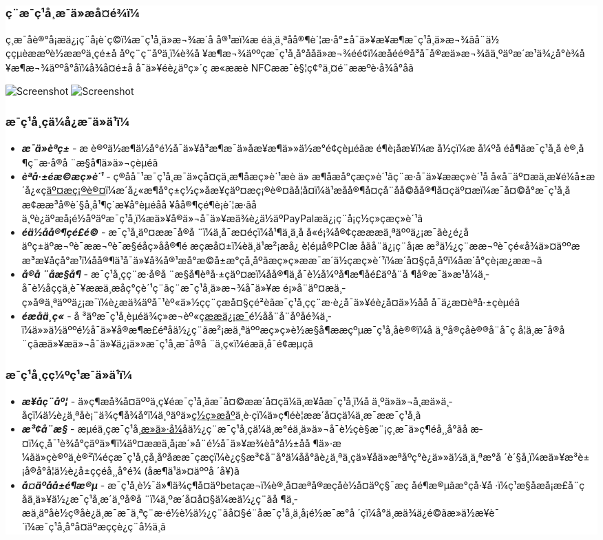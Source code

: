 ### ç¨æ¯ç¹å¸æ¯ä»æå¤é¾ï¼

ç¸æ¯åè®°å¡æä¿¡ç¨å¡è´­ç©ï¼æ¯ç¹å¸ä»æ¬¾æ´å å®¹æï¼æ
éä¸ä¸ªåå®¶è´¦æ·å°±å¯ä»¥æ¥æ¶æ¯ç¹å¸ä»æ¬¾ãå¨ä½
ççµèææºè½ææºä¸çé±å åºç¨ç¨åºä¸­ï¼è¾å
¥æ¶æ¬¾äººçæ¯ç¹å¸å°ååä»æ¬¾éé¢ï¼æåéé®å³å¯å®æä»æ¬¾ãä¸ºäºæ´æ¹ä¾¿å°è¾å
¥æ¶æ¬¾äººå°åï¼å¾å¤é±å å¯ä»¥éè¿äºç»´ç æ«ææè
NFCææ¯è§¦ç¢°ä¸¤é¨ææºè·å¾å°åã

![Screenshot](/img/faq/mobile_send.png?1716491272)
![Screenshot](/img/faq/mobile_receive.png?1716491272)

### æ¯ç¹å¸çä¼å¿æ¯ä»ä¹ï¼

  * _**æ¯ä»èªç±**_ \- æ è®ºä½æ¶ä½å°é½å¯ä»¥å³æ¶æ¯ä»åæ¥æ¶ä»»ä½æ°é¢çèµéãæ é¶è¡åæ¥ï¼æ å½çï¼æ å¼ºå éå¶ãæ¯ç¹å¸å è®¸å ¶ç¨æ·å®å ¨æ§å¶ä»ä»¬çèµéã
  * _**èªå·±éæ©æç»­è´¹**_ \- ç®åå¯¹æ¯ç¹å¸æ¯ä»çå¤çä¸æ¶åæç»­è´¹æè ä» æ¶åæå°çæç»­è´¹ãç¨æ·å¯ä»¥ææç»­è´¹å å«å¨äº¤æä¸­æ¥é¼å±æ´å¿«ç[äº¤æç¡®è®¤](/zh_CN/you-need-to-know#instant)ï¼æ´å¿«æ¶å°ç±ç½ç»åæ¥çäº¤æç¡®è®¤ãå¦å¤ï¼ä¹æåå®¶å¤çå¨åå©åå®¶å¤çäº¤æï¼æ¯å¤©å°æ¯ç¹å¸å æ¢ææ³å®è´§å¸å¹¶ç´æ¥å°èµéå­å ¥åå®¶çé¶è¡è´¦æ·ãå ä¸ºè¿äºæå¡é½åºäºæ¯ç¹å¸ï¼æä»¥å®ä»¬å¯ä»¥æä¾è¿ä½äºPayPalæä¿¡ç¨å¡ç½ç»çæç»­è´¹ã 
  * _**éä½åå®¶çé£é©**_ \- æ¯ç¹å¸äº¤ææ¯å®å ¨ï¼ä¸å¯æ¤éçï¼å¹¶ä¸ä¸å å«é¡¾å®¢çæææä¸ªäººä¿¡æ¯ãè¿é¿å äºç±äºæ¬ºè¯ææ¬ºè¯æ§éåç»åå®¶é æçæå¤±ï¼èä¸ä¹æ²¡æå¿ è¦éµå®PCIæ åãå¨ä¿¡ç¨å¡æ æ³ä½¿ç¨ææ¬ºè¯çé«å¾ä»¤äººæ æ³æ¥åçå°æ¹ï¼åå®¶ä¹å¯ä»¥å¾å®¹æå°æ©å±æ°çå¸åºãæç»ç»ææ¯æ´ä½çæç»­è´¹ï¼æ´å¤§çå¸åºï¼åæ´å°çè¡æ¿ææ¬ã
  * _**å®å ¨åæ§å¶**_ \- æ¯ç¹å¸çç¨æ·å®å ¨æ§å¶èªå·±çäº¤æï¼åå®¶ä¸å¯è½å¼ºå¶æ¶åé£äºå¨å ¶å®æ¯ä»æ¹å¼ä¸­å¯è½åççä¸è¯¥ææä¸æåç°çè´¹ç¨ãç¨æ¯ç¹å¸ä»æ¬¾å¯ä»¥æ é¡»å¨äº¤æä¸­ç»å®ä¸ªäººä¿¡æ¯ï¼è¿æä¾äºå¯¹èº«ä»½çç¨çæå¤§çé²èãæ¯ç¹å¸çç¨æ·è¿å¯ä»¥éè¿å¤ä»½åå å¯ä¿æ¤èªå·±çèµéã
  * _**éæåä¸­ç«**_ \- å ³äºæ¯ç¹å¸èµéä¾ç»æ¬èº«ç[ææä¿¡æ¯](https://live.blockcypher.com/btc/)é½å­å¨å¨åºåé¾ä¸­ï¼ä»»ä½äººé½å¯ä»¥å®æ¶æ£éªåä½¿ç¨ãæ²¡æä¸ªäººæç»ç»è½æ§å¶ææçºµæ¯ç¹å¸åè®®ï¼å ä¸ºå®çåè®®å¨å¯ç å­¦ä¸æ¯å®å ¨çãæä»¥æä»¬å¯ä»¥ä¿¡ä»»æ¯ç¹å¸æ¯å®å ¨ä¸­ç«ï¼éæä¸å¯é¢æµçã 

### æ¯ç¹å¸çç¼ºç¹æ¯ä»ä¹ï¼

  * _**æ¥åç¨åº¦**_ \- ä»ç¶æå¾å¤äººä¸ç¥éæ¯ç¹å¸ãæ¯å¤©ææ´å¤çä¼ä¸æ¥åæ¯ç¹å¸ï¼å ä¸ºä»ä»¬å¸æä»ä¸­åçï¼ä½è¿ä¸ªåè¡¨ä¾ç¶å¾å°ï¼ä¸ºäºä»[ç½ç»æåº](https://en.wikipedia.org/wiki/Network_effect)ä¸­è·çï¼ä»ç¶éè¦ææ´å¤çä¼ä¸æ¯ææ¯ç¹å¸ã
  * _**æ³¢å¨æ§**_ \- æµéä¸­çæ¯ç¹å¸[æ»ä»·å¼](https://bitcoincharts.com/bitcoin/)åä½¿ç¨æ¯ç¹å¸çä¼ä¸æ°éä¸ä»ä»¬å¯è½çè§æ¨¡ç¸æ¯ä»ç¶éå¸¸å°ãå æ­¤ï¼ç¸å¯¹è¾å°çäºä»¶ï¼äº¤ææä¸å¡æ´»å¨é½å¯ä»¥æ¾èå°å½±åå ¶ä»·æ ¼ãä»çè®ºä¸è®²ï¼éçæ¯ç¹å¸çå¸åºåææ¯çæçï¼è¿ç§æ³¢å¨å°ä¼åå°ãè¿ä¸ªä¸çä»¥åä»æªåºç°è¿ä»»ä½ä¸ä¸ªæ°å ´è´§å¸ï¼æä»¥æ³è±¡å®å°å¦ä½è¿å±ççéå¸¸å°é¾ (åæ¶ä¹ä»¤äººå ´å¥)ã
  * _**å¤äºåå±é¶æ®µ**_ \- æ¯ç¹å¸è½¯ä»¶ä¾ç¶å¤äºbetaçæ¬ï¼è®¸å¤æªå®æçåè½å¤äºç§¯æç åé¶æ®µãæ°çå·¥å ·ï¼ç¹æ§åæå¡æ­£å¨ç åä¸­ä»¥ä½¿æ¯ç¹å¸æ´ä¸ºå®å ¨ï¼ä¸ºæ´å¤å¤§ä¼æä½¿ç¨ãå ¶ä¸­æä¸äºåè½ç®åè¿ä¸æ¯æ¯ä¸ªç¨æ·é½è½ä½¿ç¨ãå¤§é¨åæ¯ç¹å¸ä¸å¡é½æ¯æ°å ´çï¼å°ä¸æä¾ä¿é©ãæ»ä½æ¥è¯´ï¼æ¯ç¹å¸å°å¤äºæççè¿ç¨å½ä¸­ã

